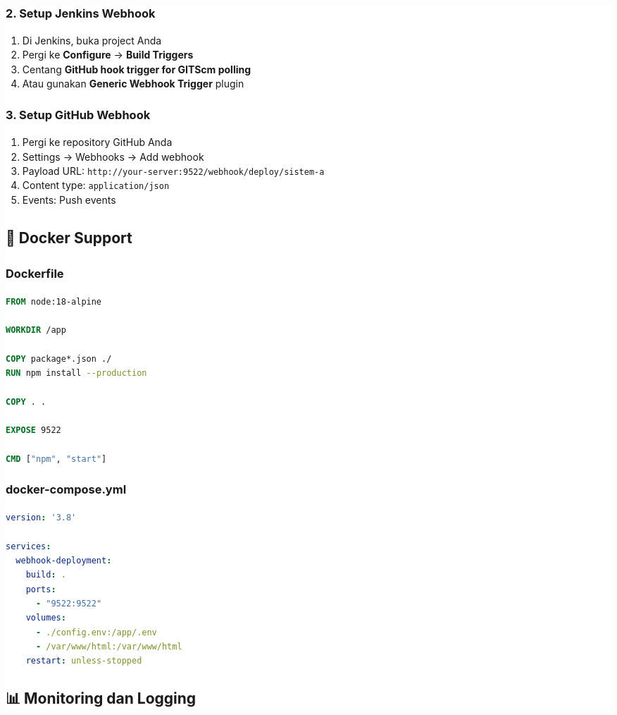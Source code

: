 ### 2. Setup Jenkins Webhook

1. Di Jenkins, buka project Anda
2. Pergi ke **Configure** → **Build Triggers**
3. Centang **GitHub hook trigger for GITScm polling**
4. Atau gunakan **Generic Webhook Trigger** plugin

### 3. Setup GitHub Webhook

1. Pergi ke repository GitHub Anda
2. Settings → Webhooks → Add webhook
3. Payload URL: `http://your-server:9522/webhook/deploy/sistem-a`
4. Content type: `application/json`
5. Events: Push events

## 🐳 Docker Support

### Dockerfile
```dockerfile
FROM node:18-alpine

WORKDIR /app

COPY package*.json ./
RUN npm install --production

COPY . .

EXPOSE 9522

CMD ["npm", "start"]
```

### docker-compose.yml
```yaml
version: '3.8'

services:
  webhook-deployment:
    build: .
    ports:
      - "9522:9522"
    volumes:
      - ./config.env:/app/.env
      - /var/www/html:/var/www/html
    restart: unless-stopped
```

## 📊 Monitoring dan Logging
